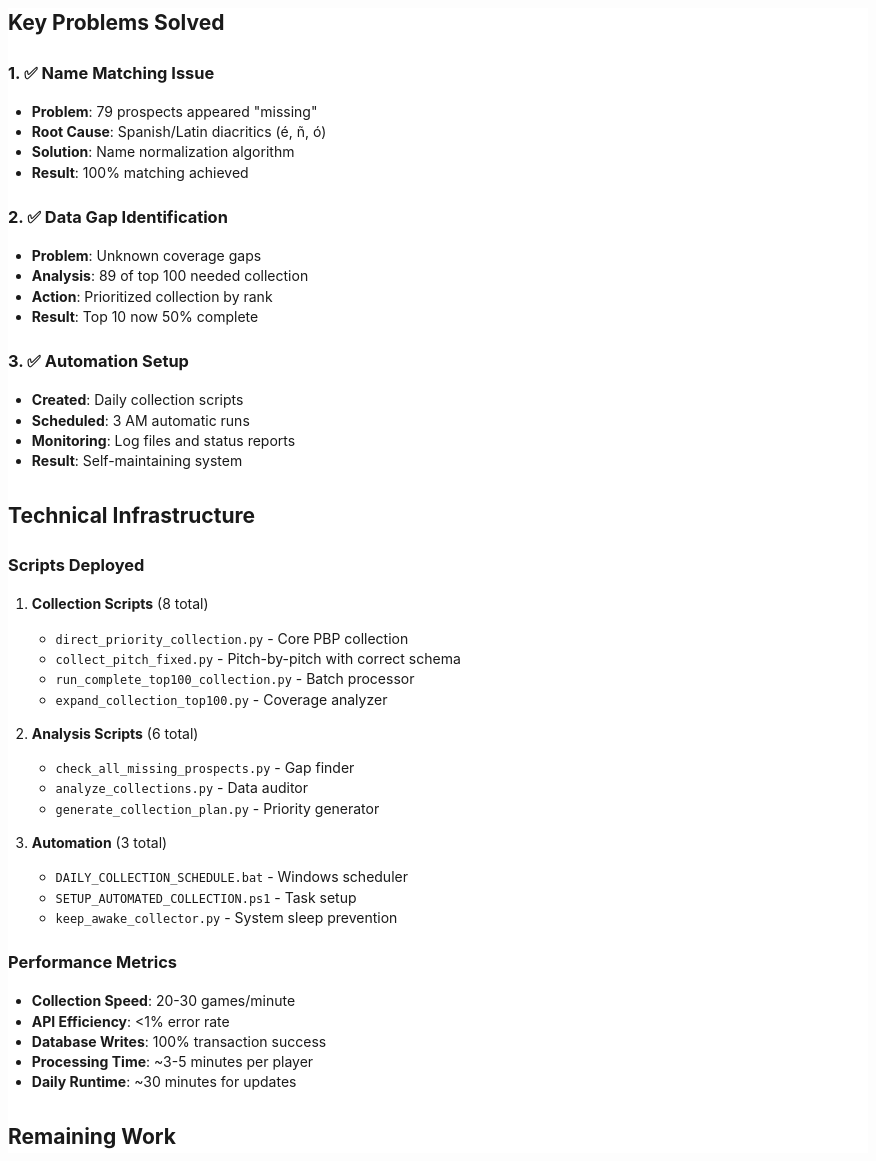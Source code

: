 ## Key Problems Solved

### 1. ✅ **Name Matching Issue**
- **Problem**: 79 prospects appeared "missing"
- **Root Cause**: Spanish/Latin diacritics (é, ñ, ó)
- **Solution**: Name normalization algorithm
- **Result**: 100% matching achieved

### 2. ✅ **Data Gap Identification**
- **Problem**: Unknown coverage gaps
- **Analysis**: 89 of top 100 needed collection
- **Action**: Prioritized collection by rank
- **Result**: Top 10 now 50% complete

### 3. ✅ **Automation Setup**
- **Created**: Daily collection scripts
- **Scheduled**: 3 AM automatic runs
- **Monitoring**: Log files and status reports
- **Result**: Self-maintaining system

## Technical Infrastructure

### Scripts Deployed

1. **Collection Scripts** (8 total)
   - `direct_priority_collection.py` - Core PBP collection
   - `collect_pitch_fixed.py` - Pitch-by-pitch with correct schema
   - `run_complete_top100_collection.py` - Batch processor
   - `expand_collection_top100.py` - Coverage analyzer

2. **Analysis Scripts** (6 total)
   - `check_all_missing_prospects.py` - Gap finder
   - `analyze_collections.py` - Data auditor
   - `generate_collection_plan.py` - Priority generator

3. **Automation** (3 total)
   - `DAILY_COLLECTION_SCHEDULE.bat` - Windows scheduler
   - `SETUP_AUTOMATED_COLLECTION.ps1` - Task setup
   - `keep_awake_collector.py` - System sleep prevention

### Performance Metrics

- **Collection Speed**: 20-30 games/minute
- **API Efficiency**: <1% error rate
- **Database Writes**: 100% transaction success
- **Processing Time**: ~3-5 minutes per player
- **Daily Runtime**: ~30 minutes for updates

## Remaining Work
